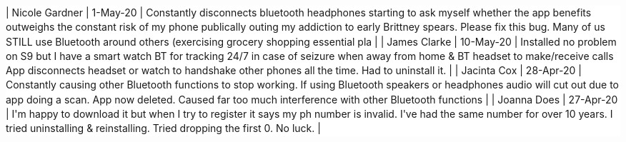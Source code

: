 | Nicole Gardner                                                                                                                                                                                                                                                                                                  | 1-May-20   | Constantly disconnects bluetooth headphones  starting to ask myself whether the app benefits outweighs the constant risk of my phone publically outing my addiction to early Brittney spears. Please fix this bug. Many of us STILL use Bluetooth around others (exercising  grocery shopping  essential pla                                                                                                                                                                                                                                                                                                                                                                                                                                                                                                                                                                                                                                                                                                                                                                                                                                                                               | 
| James Clarke                                                                                                                                                                                                                                                                                                    | 10-May-20  | Installed no problem on S9  but I have a smart watch BT for tracking 24/7 in case of seizure when away from home & BT headset to make/receive calls  App disconnects headset or watch to handshake other phones all the time. Had to uninstall it.                                                                                                                                                                                                                                                                                                                                                                                                                                                                                                                                                                                                                                                                                                                                                                                                                                                                                                                                         | 
| Jacinta Cox                                                                                                                                                                                                                                                                                                     | 28-Apr-20  | Constantly causing other Bluetooth functions to stop working. If using Bluetooth speakers or headphones audio will cut out due to app doing a scan. App now deleted. Caused far too much interference with other Bluetooth functions                                                                                                                                                                                                                                                                                                                                                                                                                                                                                                                                                                                                                                                                                                                                                                                                                                                                                                                                                       | 
| Joanna Does                                                                                                                                                                                                                                                                                                     | 27-Apr-20  | I'm happy to download it but when I try to register it says my ph number is invalid. I've had the same number for over 10 years. I tried uninstalling & reinstalling. Tried dropping the first 0. No luck.                                                                                                                                                                                                                                                                                                                                                                                                                                                                                                                                                                                                                                                                                                                                                                                                                                                                                                                                                                                 | 